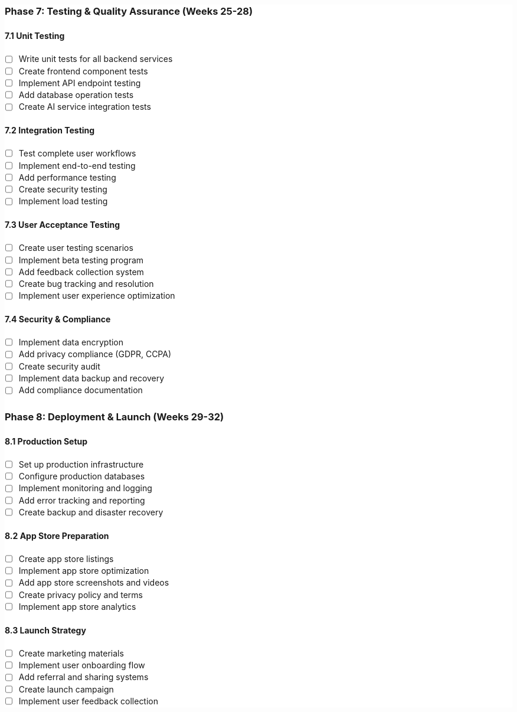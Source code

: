 ### Phase 7: Testing & Quality Assurance (Weeks 25-28)

#### 7.1 Unit Testing
- [ ] Write unit tests for all backend services
- [ ] Create frontend component tests
- [ ] Implement API endpoint testing
- [ ] Add database operation tests
- [ ] Create AI service integration tests

#### 7.2 Integration Testing
- [ ] Test complete user workflows
- [ ] Implement end-to-end testing
- [ ] Add performance testing
- [ ] Create security testing
- [ ] Implement load testing

#### 7.3 User Acceptance Testing
- [ ] Create user testing scenarios
- [ ] Implement beta testing program
- [ ] Add feedback collection system
- [ ] Create bug tracking and resolution
- [ ] Implement user experience optimization

#### 7.4 Security & Compliance
- [ ] Implement data encryption
- [ ] Add privacy compliance (GDPR, CCPA)
- [ ] Create security audit
- [ ] Implement data backup and recovery
- [ ] Add compliance documentation

### Phase 8: Deployment & Launch (Weeks 29-32)

#### 8.1 Production Setup
- [ ] Set up production infrastructure
- [ ] Configure production databases
- [ ] Implement monitoring and logging
- [ ] Add error tracking and reporting
- [ ] Create backup and disaster recovery

#### 8.2 App Store Preparation
- [ ] Create app store listings
- [ ] Implement app store optimization
- [ ] Add app store screenshots and videos
- [ ] Create privacy policy and terms
- [ ] Implement app store analytics

#### 8.3 Launch Strategy
- [ ] Create marketing materials
- [ ] Implement user onboarding flow
- [ ] Add referral and sharing systems
- [ ] Create launch campaign
- [ ] Implement user feedback collection
